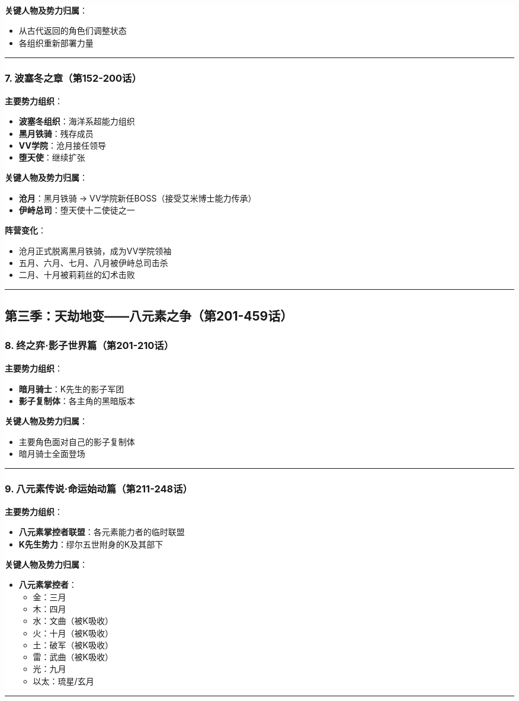 **关键人物及势力归属**：
- 从古代返回的角色们调整状态
- 各组织重新部署力量

---

### 7. 波塞冬之章（第152-200话）

**主要势力组织**：
- **波塞冬组织**：海洋系超能力组织
- **黑月铁骑**：残存成员
- **VV学院**：沧月接任领导
- **堕天使**：继续扩张

**关键人物及势力归属**：
- **沧月**：黑月铁骑 → VV学院新任BOSS（接受艾米博士能力传承）
- **伊峙总司**：堕天使十二使徒之一

**阵营变化**：
- 沧月正式脱离黑月铁骑，成为VV学院领袖
- 五月、六月、七月、八月被伊峙总司击杀
- 二月、十月被莉莉丝的幻术击败

---

## 第三季：天劫地变——八元素之争（第201-459话）

### 8. 终之弈·影子世界篇（第201-210话）

**主要势力组织**：
- **暗月骑士**：K先生的影子军团
- **影子复制体**：各主角的黑暗版本

**关键人物及势力归属**：
- 主要角色面对自己的影子复制体
- 暗月骑士全面登场

---

### 9. 八元素传说·命运始动篇（第211-248话）

**主要势力组织**：
- **八元素掌控者联盟**：各元素能力者的临时联盟
- **K先生势力**：缪尔五世附身的K及其部下

**关键人物及势力归属**：
- **八元素掌控者**：
  - 金：三月
  - 木：四月
  - 水：文曲（被K吸收）
  - 火：十月（被K吸收）
  - 土：破军（被K吸收）
  - 雷：武曲（被K吸收）
  - 光：九月
  - 以太：琉星/玄月

---